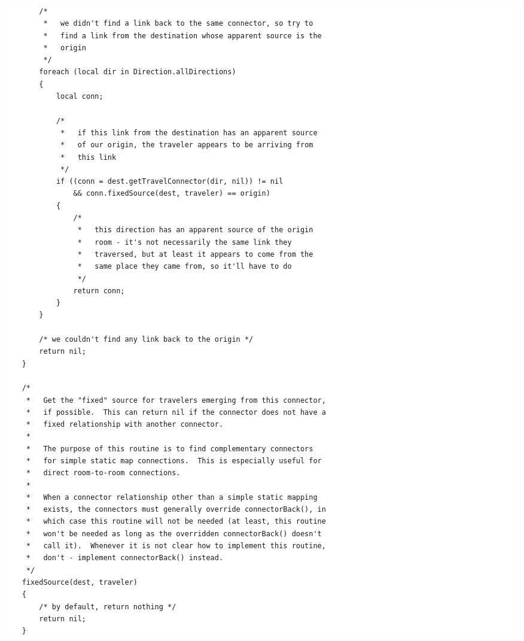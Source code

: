             /*
             *   we didn't find a link back to the same connector, so try to
             *   find a link from the destination whose apparent source is the
             *   origin 
             */
            foreach (local dir in Direction.allDirections)
            {
                local conn;
                
                /* 
                 *   if this link from the destination has an apparent source
                 *   of our origin, the traveler appears to be arriving from
                 *   this link 
                 */
                if ((conn = dest.getTravelConnector(dir, nil)) != nil
                    && conn.fixedSource(dest, traveler) == origin)
                {
                    /* 
                     *   this direction has an apparent source of the origin
                     *   room - it's not necessarily the same link they
                     *   traversed, but at least it appears to come from the
                     *   same place they came from, so it'll have to do 
                     */
                    return conn;
                }
            }

            /* we couldn't find any link back to the origin */
            return nil;
        }

        /*
         *   Get the "fixed" source for travelers emerging from this connector,
         *   if possible.  This can return nil if the connector does not have a
         *   fixed relationship with another connector.
         *   
         *   The purpose of this routine is to find complementary connectors
         *   for simple static map connections.  This is especially useful for
         *   direct room-to-room connections.
         *   
         *   When a connector relationship other than a simple static mapping
         *   exists, the connectors must generally override connectorBack(), in
         *   which case this routine will not be needed (at least, this routine
         *   won't be needed as long as the overridden connectorBack() doesn't
         *   call it).  Whenever it is not clear how to implement this routine,
         *   don't - implement connectorBack() instead.  
         */
        fixedSource(dest, traveler)
        {
            /* by default, return nothing */
            return nil;
        }
